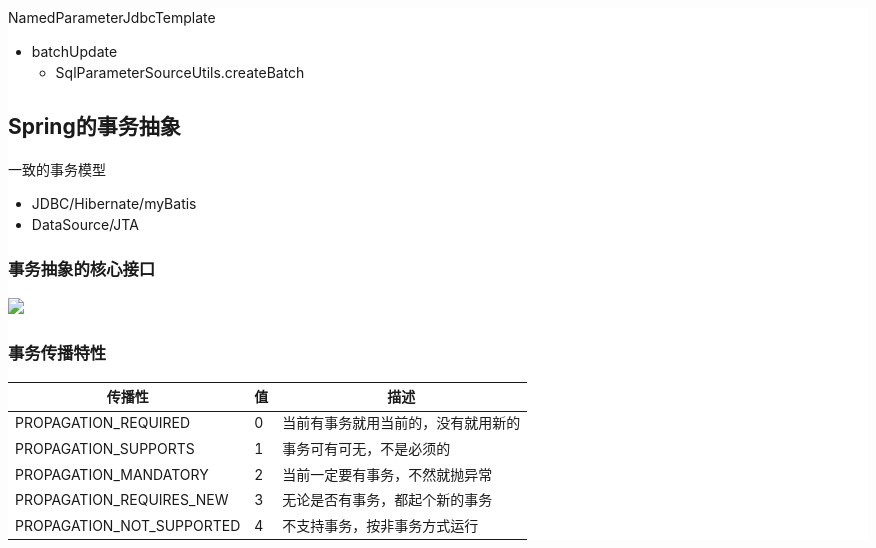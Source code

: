 NamedParameterJdbcTemplate 

- batchUpdate
  - SqlParameterSourceUtils.createBatch





## Spring的事务抽象

⼀致的事务模型

- JDBC/Hibernate/myBatis
- DataSource/JTA



### 事务抽象的核⼼接⼝

![](https://notes2021.oss-cn-beijing.aliyuncs.com/2021/image-20220416200545077.png)



### 事务传播特性

| 传播性                    | 值   | 描述                                 |
| ------------------------- | ---- | ------------------------------------ |
| PROPAGATION_REQUIRED      | 0    | 当前有事务就⽤当前的，没有就⽤新的   |
| PROPAGATION_SUPPORTS      | 1    | 事务可有可⽆，不是必须的             |
| PROPAGATION_MANDATORY     | 2    | 当前⼀定要有事务，不然就抛异常       |
| PROPAGATION_REQUIRES_NEW  | 3    | ⽆论是否有事务，都起个新的事务       |
| PROPAGATION_NOT_SUPPORTED | 4    | 不⽀持事务，按⾮事务⽅式运⾏         |
